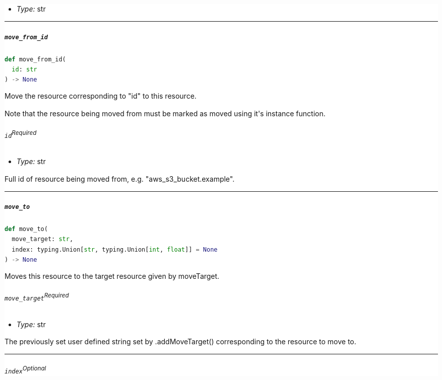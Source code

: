 - *Type:* str

---

##### `move_from_id` <a name="move_from_id" id="rhizo-co-terraform-provider-oci.dataintegrationWorkspaceApplicationPatch.DataintegrationWorkspaceApplicationPatch.moveFromId"></a>

```python
def move_from_id(
  id: str
) -> None
```

Move the resource corresponding to "id" to this resource.

Note that the resource being moved from must be marked as moved using it's instance function.

###### `id`<sup>Required</sup> <a name="id" id="rhizo-co-terraform-provider-oci.dataintegrationWorkspaceApplicationPatch.DataintegrationWorkspaceApplicationPatch.moveFromId.parameter.id"></a>

- *Type:* str

Full id of resource being moved from, e.g. "aws_s3_bucket.example".

---

##### `move_to` <a name="move_to" id="rhizo-co-terraform-provider-oci.dataintegrationWorkspaceApplicationPatch.DataintegrationWorkspaceApplicationPatch.moveTo"></a>

```python
def move_to(
  move_target: str,
  index: typing.Union[str, typing.Union[int, float]] = None
) -> None
```

Moves this resource to the target resource given by moveTarget.

###### `move_target`<sup>Required</sup> <a name="move_target" id="rhizo-co-terraform-provider-oci.dataintegrationWorkspaceApplicationPatch.DataintegrationWorkspaceApplicationPatch.moveTo.parameter.moveTarget"></a>

- *Type:* str

The previously set user defined string set by .addMoveTarget() corresponding to the resource to move to.

---

###### `index`<sup>Optional</sup> <a name="index" id="rhizo-co-terraform-provider-oci.dataintegrationWorkspaceApplicationPatch.DataintegrationWorkspaceApplicationPatch.moveTo.parameter.index"></a>
